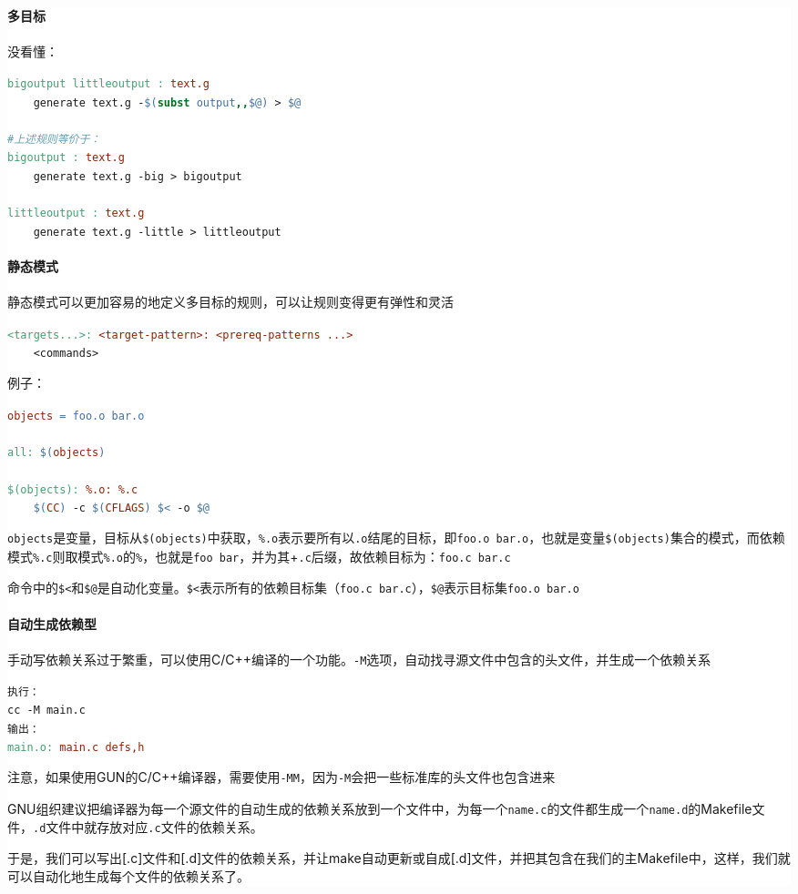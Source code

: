 #### 多目标

没看懂：

```makefile
bigoutput littleoutput : text.g
	generate text.g -$(subst output,,$@) > $@

#上述规则等价于：
bigoutput : text.g
	generate text.g -big > bigoutput

littleoutput : text.g
	generate text.g -little > littleoutput
```

#### 静态模式

静态模式可以更加容易的地定义多目标的规则，可以让规则变得更有弹性和灵活

```makefile
<targets...>: <target-pattern>: <prereq-patterns ...>
	<commands>
```

例子：

```makefile
objects = foo.o bar.o

all: $(objects)

$(objects): %.o: %.c
	$(CC) -c $(CFLAGS) $< -o $@
```

`objects`是变量，目标从`$(objects)`中获取，`%.o`表示要所有以`.o`结尾的目标，即`foo.o bar.o`，也就是变量`$(objects)`集合的模式，而依赖模式`%.c`则取模式`%.o`的`%`，也就是`foo bar`，并为其+`.c`后缀，故依赖目标为：`foo.c bar.c`

命令中的`$<`和`$@`是自动化变量。`$<`表示所有的依赖目标集（`foo.c bar.c`），`$@`表示目标集`foo.o bar.o`

#### 自动生成依赖型

手动写依赖关系过于繁重，可以使用C/C++编译的一个功能。`-M`选项，自动找寻源文件中包含的头文件，并生成一个依赖关系

```makefile
执行：
cc -M main.c
输出：
main.o: main.c defs,h
```

注意，如果使用GUN的C/C++编译器，需要使用`-MM`，因为`-M`会把一些标准库的头文件也包含进来

GNU组织建议把编译器为每一个源文件的自动生成的依赖关系放到一个文件中，为每一个`name.c`的文件都生成一个`name.d`的Makefile文件，`.d`文件中就存放对应`.c`文件的依赖关系。

于是，我们可以写出[.c]文件和[.d]文件的依赖关系，并让make自动更新或自成[.d]文件，并把其包含在我们的主Makefile中，这样，我们就可以自动化地生成每个文件的依赖关系了。
